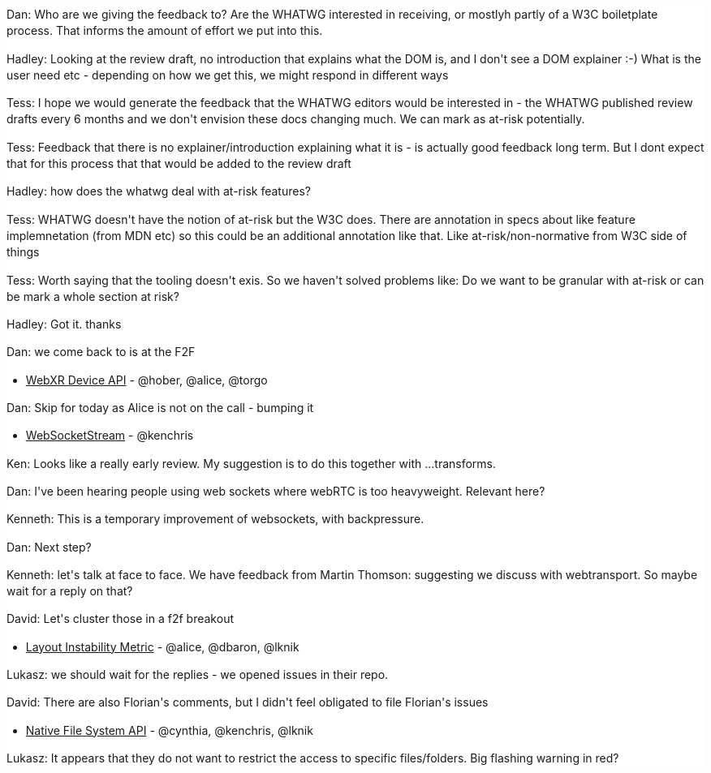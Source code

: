 Dan: Who are we giving the feedback to? Are the WHATWG interested in receiving, or mostlyh partly of a W3C boiletplate process. That informs the amount of effort we put into this.

Hadley: Looking at the review draft, no introduction that explains what the DOM is, and I don't see a DOM explainer :-) What is the user need etc - depending on how we get this, we might respond in different ways

Tess: I hope we would generate the feedback that the WHATWG editors would be interested in - the WHATWG published review drafts every 6 months and we don't envision these docs changing much. We can mark as at-risk potentially.

Tess: Feedback that there is no explainer/introduction explaining what it is - is actually good feedback long term. But I dont expect that for this process that that would be added to the review draft

Hadley: how does the whatwg deal with at-risk features?

Tess: WHATWG doesn't have the notion of at-risk but the W3C does. There are annotation in specs about like feature implemnetation (from MDN etc) so this could be an additional annotation like that. Like at-risk/non-normative from W3C side of things

Tess: Worth saying that the tooling doesn't exis. So we haven't solved problems like: Do we want to be granular with at-risk or can be mark a whole section at risk?

Hadley: Got it. thanks

Dan: we come back to is at the F2F


* [WebXR Device API](https://github.com/w3ctag/design-reviews/issues/403) - @hober, @alice, @torgo

Dan: Skip for today as Alice is not on the call - bumping it


* [WebSocketStream](https://github.com/w3ctag/design-reviews/issues/394) - @kenchris

Ken: Looks like a really early review.  My suggestion is to do this together with ...transforms.

Dan: I've been hearing people using web sockets where webRTC is too heavyweight. Relevant here?

Kenneth: This is a temporary improvement of websockets, with backpressure.

Dan: Next step? 

Kenneth: let's talk at face to face. We have feedback from Martin Thomson: suggesting we discuss with webtransport. So maybe wait for a reply on that?

David: Let's cluster those in a f2f breakout

* [Layout Instability Metric](https://github.com/w3ctag/design-reviews/issues/393) - @alice, @dbaron, @lknik

Lukasz: we should wait for the replies - we opened issues in their repo.

David: There are also Florian's comments, but I didn't feel obligated to file Florian's issues


* [Native File System API](https://github.com/w3ctag/design-reviews/issues/390) - @cynthia, @kenchris, @lknik

Lukasz: It appears that they do not want to restrict the access to specific files/folders. Big flashing warning in red?
